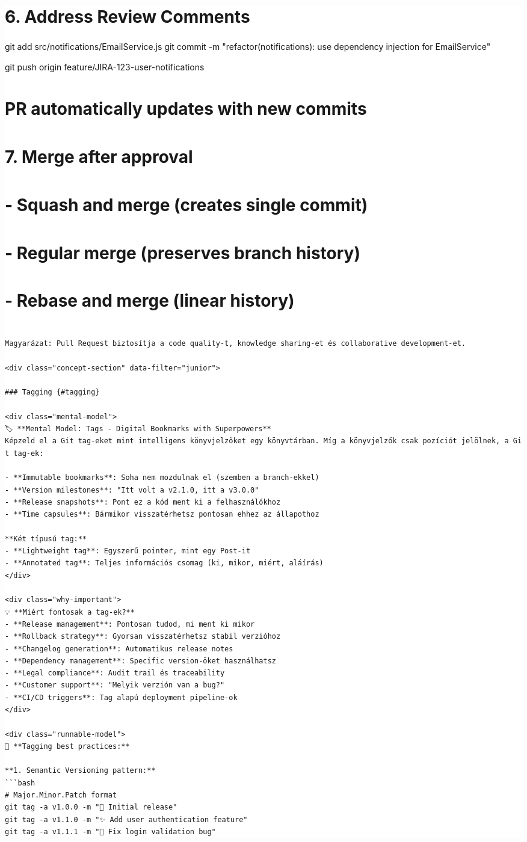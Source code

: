 # 6. Address Review Comments
git add src/notifications/EmailService.js
git commit -m "refactor(notifications): use dependency injection for EmailService"

git push origin feature/JIRA-123-user-notifications
# PR automatically updates with new commits

# 7. Merge after approval
# - Squash and merge (creates single commit)
# - Regular merge (preserves branch history)
# - Rebase and merge (linear history)
```

Magyarázat: Pull Request biztosítja a code quality-t, knowledge sharing-et és collaborative development-et.

<div class="concept-section" data-filter="junior">

### Tagging {#tagging}

<div class="mental-model">
🏷️ **Mental Model: Tags - Digital Bookmarks with Superpowers**
Képzeld el a Git tag-eket mint intelligens könyvjelzőket egy könyvtárban. Míg a könyvjelzők csak pozíciót jelölnek, a Git tag-ek:

- **Immutable bookmarks**: Soha nem mozdulnak el (szemben a branch-ekkel)
- **Version milestones**: "Itt volt a v2.1.0, itt a v3.0.0"
- **Release snapshots**: Pont ez a kód ment ki a felhasználókhoz
- **Time capsules**: Bármikor visszatérhetsz pontosan ehhez az állapothoz

**Két típusú tag:**
- **Lightweight tag**: Egyszerű pointer, mint egy Post-it
- **Annotated tag**: Teljes információs csomag (ki, mikor, miért, aláírás)
</div>

<div class="why-important">
💡 **Miért fontosak a tag-ek?**
- **Release management**: Pontosan tudod, mi ment ki mikor
- **Rollback strategy**: Gyorsan visszatérhetsz stabil verzióhoz  
- **Changelog generation**: Automatikus release notes
- **Dependency management**: Specific version-öket használhatsz
- **Legal compliance**: Audit trail és traceability
- **Customer support**: "Melyik verzión van a bug?"
- **CI/CD triggers**: Tag alapú deployment pipeline-ok
</div>

<div class="runnable-model">
🚀 **Tagging best practices:**

**1. Semantic Versioning pattern:**
```bash
# Major.Minor.Patch format
git tag -a v1.0.0 -m "🎉 Initial release"
git tag -a v1.1.0 -m "✨ Add user authentication feature"  
git tag -a v1.1.1 -m "🐛 Fix login validation bug"
```